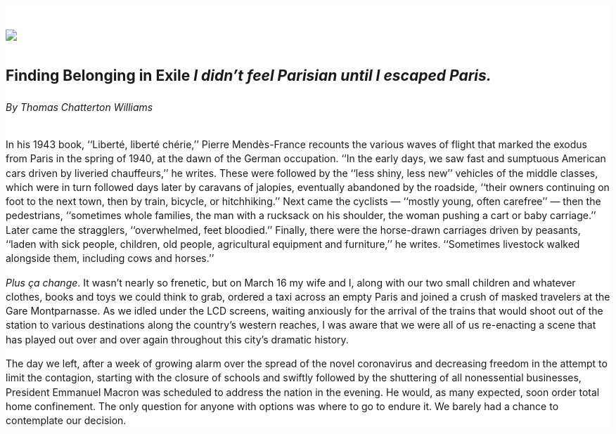 ![](data:image/gif;base64,R0lGODlhAQABAIAAAAAAAP///yH5BAEAAAAALAAAAAABAAEAAAIBRAA7)

![](https://static01.graylady3jvrrxbe.onion/images/2020/05/26/magazine/26mag-quarantine-paris-03/26mag-quarantine-paris-03-master495.png)

</div>

</div>

</div>

<div class="g-essay-header">

## Finding Belonging in Exile *I didn’t feel Parisian until I escaped Paris.*

###### By Thomas Chatterton Williams

</div>

In his 1943 book, ‘‘Liberté, liberté chérie,’’ Pierre Mendès-France
recounts the various waves of flight that marked the exodus from Paris
in the spring of 1940, at the dawn of the German occupation. ‘‘In the
early days, we saw fast and sumptuous American cars driven by liveried
chauffeurs,’’ he writes. These were followed by the ‘‘less shiny, less
new’’ vehicles of the middle classes, which were in turn followed days
later by caravans of jalopies, eventually abandoned by the roadside,
‘‘their owners continuing on foot to the next town, then by train,
bicycle, or hitchhiking.’’ Next came the cyclists — ‘‘mostly young,
often carefree’’ — then the pedestrians, ‘‘sometimes whole families, the
man with a rucksack on his shoulder, the woman pushing a cart or baby
carriage.’’ Later came the stragglers, ‘‘overwhelmed, feet bloodied.’’
Finally, there were the horse-drawn carriages driven by peasants,
‘‘laden with sick people, children, old people, agricultural
equipment and furniture,’’ he writes. ‘‘Sometimes livestock walked
alongside them, including cows and horses.’’

*Plus ça change*. It wasn’t nearly so frenetic, but on March 16 my wife
and I, along with our two small children and whatever clothes, books and
toys we could think to grab, ordered a taxi across an empty Paris and
joined a crush of masked travelers at the Gare Montparnasse. As we idled
under the LCD screens, waiting anxiously for the arrival of the trains
that would shoot out of the station to various destinations along the
country’s western reaches, I was aware that we were all of us
re-enacting a scene that has played out over and over again throughout
this city’s dramatic history.

The day we left, after a week of growing alarm over the spread of the
novel coronavirus and decreasing freedom in the attempt to limit the
contagion, starting with the closure of schools and swiftly followed by
the shuttering of all nonessential businesses, President Emmanuel Macron
was scheduled to address the nation in the evening. He would, as many
expected, soon order total home confinement. The only question for
anyone with options was where to go to endure it. We barely had a chance
to contemplate our decision.
